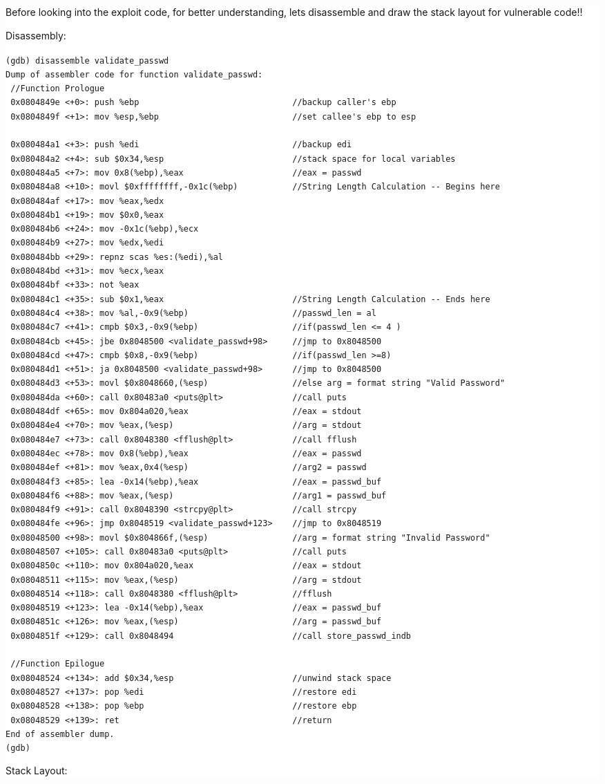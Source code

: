 Before looking into the exploit code, for better understanding, lets disassemble and draw the stack layout for vulnerable code!!

Disassembly:
```
(gdb) disassemble validate_passwd 
Dump of assembler code for function validate_passwd:
 //Function Prologue
 0x0804849e <+0>: push %ebp                               //backup caller's ebp
 0x0804849f <+1>: mov %esp,%ebp                           //set callee's ebp to esp

 0x080484a1 <+3>: push %edi                               //backup edi
 0x080484a2 <+4>: sub $0x34,%esp                          //stack space for local variables
 0x080484a5 <+7>: mov 0x8(%ebp),%eax                      //eax = passwd
 0x080484a8 <+10>: movl $0xffffffff,-0x1c(%ebp)           //String Length Calculation -- Begins here
 0x080484af <+17>: mov %eax,%edx
 0x080484b1 <+19>: mov $0x0,%eax
 0x080484b6 <+24>: mov -0x1c(%ebp),%ecx
 0x080484b9 <+27>: mov %edx,%edi
 0x080484bb <+29>: repnz scas %es:(%edi),%al
 0x080484bd <+31>: mov %ecx,%eax
 0x080484bf <+33>: not %eax
 0x080484c1 <+35>: sub $0x1,%eax                          //String Length Calculation -- Ends here
 0x080484c4 <+38>: mov %al,-0x9(%ebp)                     //passwd_len = al
 0x080484c7 <+41>: cmpb $0x3,-0x9(%ebp)                   //if(passwd_len <= 4 )
 0x080484cb <+45>: jbe 0x8048500 <validate_passwd+98>     //jmp to 0x8048500
 0x080484cd <+47>: cmpb $0x8,-0x9(%ebp)                   //if(passwd_len >=8)
 0x080484d1 <+51>: ja 0x8048500 <validate_passwd+98>      //jmp to 0x8048500
 0x080484d3 <+53>: movl $0x8048660,(%esp)                 //else arg = format string "Valid Password"
 0x080484da <+60>: call 0x80483a0 <puts@plt>              //call puts
 0x080484df <+65>: mov 0x804a020,%eax                     //eax = stdout 
 0x080484e4 <+70>: mov %eax,(%esp)                        //arg = stdout
 0x080484e7 <+73>: call 0x8048380 <fflush@plt>            //call fflush
 0x080484ec <+78>: mov 0x8(%ebp),%eax                     //eax = passwd
 0x080484ef <+81>: mov %eax,0x4(%esp)                     //arg2 = passwd
 0x080484f3 <+85>: lea -0x14(%ebp),%eax                   //eax = passwd_buf
 0x080484f6 <+88>: mov %eax,(%esp)                        //arg1 = passwd_buf
 0x080484f9 <+91>: call 0x8048390 <strcpy@plt>            //call strcpy
 0x080484fe <+96>: jmp 0x8048519 <validate_passwd+123>    //jmp to 0x8048519
 0x08048500 <+98>: movl $0x804866f,(%esp)                 //arg = format string "Invalid Password"
 0x08048507 <+105>: call 0x80483a0 <puts@plt>             //call puts
 0x0804850c <+110>: mov 0x804a020,%eax                    //eax = stdout
 0x08048511 <+115>: mov %eax,(%esp)                       //arg = stdout
 0x08048514 <+118>: call 0x8048380 <fflush@plt>           //fflush
 0x08048519 <+123>: lea -0x14(%ebp),%eax                  //eax = passwd_buf
 0x0804851c <+126>: mov %eax,(%esp)                       //arg = passwd_buf
 0x0804851f <+129>: call 0x8048494                        //call store_passwd_indb

 //Function Epilogue
 0x08048524 <+134>: add $0x34,%esp                        //unwind stack space
 0x08048527 <+137>: pop %edi                              //restore edi
 0x08048528 <+138>: pop %ebp                              //restore ebp
 0x08048529 <+139>: ret                                   //return
End of assembler dump.
(gdb)
```
Stack Layout:
